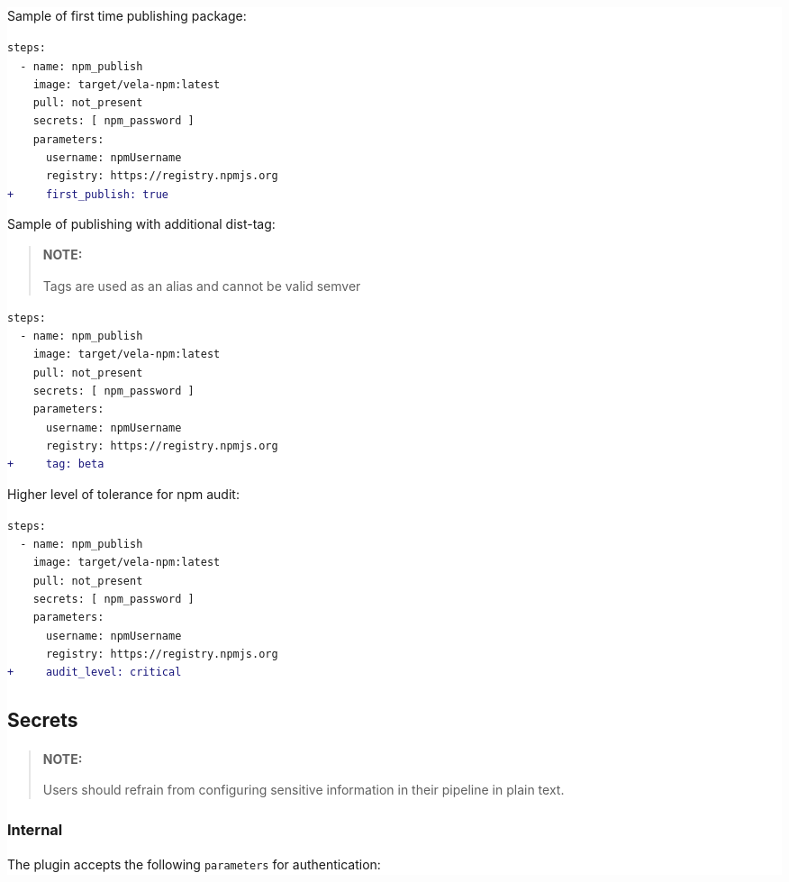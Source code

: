 Sample of first time publishing package:

```diff
steps:
  - name: npm_publish
    image: target/vela-npm:latest
    pull: not_present
    secrets: [ npm_password ]
    parameters:
      username: npmUsername
      registry: https://registry.npmjs.org
+     first_publish: true
```

Sample of publishing with additional dist-tag:

> **NOTE:**
>
> Tags are used as an alias and cannot be valid semver

```diff
steps:
  - name: npm_publish
    image: target/vela-npm:latest
    pull: not_present
    secrets: [ npm_password ]
    parameters:
      username: npmUsername
      registry: https://registry.npmjs.org
+     tag: beta
```

Higher level of tolerance for npm audit:

```diff
steps:
  - name: npm_publish
    image: target/vela-npm:latest
    pull: not_present
    secrets: [ npm_password ]
    parameters:
      username: npmUsername
      registry: https://registry.npmjs.org
+     audit_level: critical
```

## Secrets

> **NOTE:**
>
> Users should refrain from configuring sensitive information in their pipeline in plain text.

### Internal

The plugin accepts the following `parameters` for authentication:
